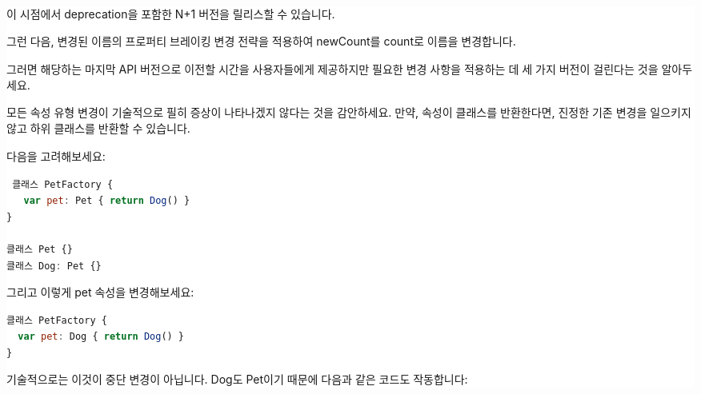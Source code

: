 이 시점에서 deprecation을 포함한 N+1 버전을 릴리스할 수 있습니다.

그런 다음, 변경된 이름의 프로퍼티 브레이킹 변경 전략을 적용하여 newCount를 count로 이름을 변경합니다.



<ins class="adsbygoogle"
     style="display:block"
     data-ad-client="ca-pub-4877378276818686"
     data-ad-slot="1107185301"
     data-ad-format="auto"
     data-full-width-responsive="true"></ins>

<script>
     (adsbygoogle = window.adsbygoogle || []).push({});
</script>

그러면 해당하는 마지막 API 버전으로 이전할 시간을 사용자들에게 제공하지만 필요한 변경 사항을 적용하는 데 세 가지 버전이 걸린다는 것을 알아두세요.

모든 속성 유형 변경이 기술적으로 필히 증상이 나타나겠지 않다는 것을 감안하세요. 만약, 속성이 클래스를 반환한다면, 진정한 기존 변경을 일으키지 않고 하위 클래스를 반환할 수 있습니다.

다음을 고려해보세요:



<ins class="adsbygoogle"
     style="display:block"
     data-ad-client="ca-pub-4877378276818686"
     data-ad-slot="1107185301"
     data-ad-format="auto"
     data-full-width-responsive="true"></ins>

<script>
     (adsbygoogle = window.adsbygoogle || []).push({});
</script>

```js
 클래스 PetFactory {
   var pet: Pet { return Dog() }
}

클래스 Pet {}
클래스 Dog: Pet {}
```

그리고 이렇게 pet 속성을 변경해보세요:

```js
클래스 PetFactory {
  var pet: Dog { return Dog() }
}
```

기술적으로는 이것이 중단 변경이 아닙니다. Dog도 Pet이기 때문에 다음과 같은 코드도 작동합니다:



<ins class="adsbygoogle"
     style="display:block"
     data-ad-client="ca-pub-4877378276818686"
     data-ad-slot="1107185301"
     data-ad-format="auto"
     data-full-width-responsive="true"></ins>
